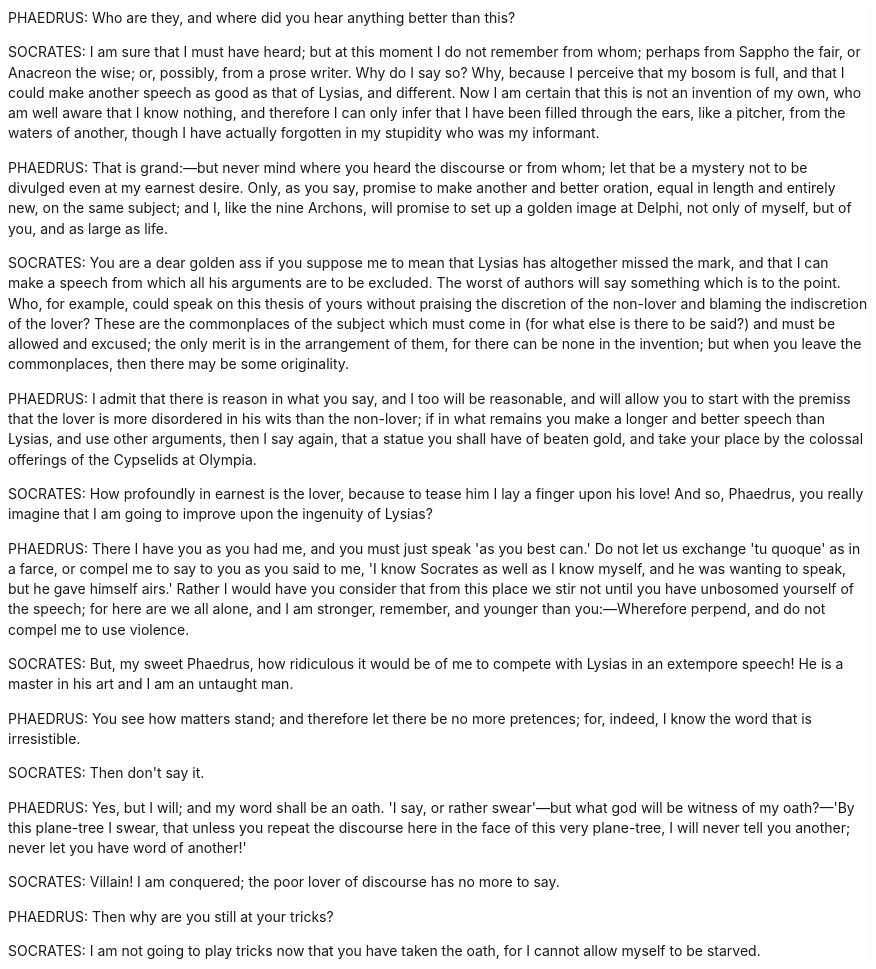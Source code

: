 PHAEDRUS: Who are they, and where did you hear anything better than this?

SOCRATES: I am sure that I must have heard; but at this moment I do not remember from whom; perhaps from Sappho the fair, or Anacreon the wise; or, possibly, from a prose writer. Why do I say so? Why, because I perceive that my bosom is full, and that I could make another speech as good as that of Lysias, and different. Now I am certain that this is not an invention of my own, who am well aware that I know nothing, and therefore I can only infer that I have been filled through the ears, like a pitcher, from the waters of another, though I have actually forgotten in my stupidity who was my informant.

PHAEDRUS: That is grand:—but never mind where you heard the discourse or from whom; let that be a mystery not to be divulged even at my earnest desire. Only, as you say, promise to make another and better oration, equal in length and entirely new, on the same subject; and I, like the nine Archons, will promise to set up a golden image at Delphi, not only of myself, but of you, and as large as life.

SOCRATES: You are a dear golden ass if you suppose me to mean that Lysias has altogether missed the mark, and that I can make a speech from which all his arguments are to be excluded. The worst of authors will say something which is to the point. Who, for example, could speak on this thesis of yours without praising the discretion of the non-lover and blaming the indiscretion of the lover? These are the commonplaces of the subject which must come in (for what else is there to be said?) and must be allowed and excused; the only merit is in the arrangement of them, for there can be none in the invention; but when you leave the commonplaces, then there may be some originality.

PHAEDRUS: I admit that there is reason in what you say, and I too will be reasonable, and will allow you to start with the premiss that the lover is more disordered in his wits than the non-lover; if in what remains you make a longer and better speech than Lysias, and use other arguments, then I say again, that a statue you shall have of beaten gold, and take your place by the colossal offerings of the Cypselids at Olympia.

SOCRATES: How profoundly in earnest is the lover, because to tease him I lay a finger upon his love! And so, Phaedrus, you really imagine that I am going to improve upon the ingenuity of Lysias?

PHAEDRUS: There I have you as you had me, and you must just speak 'as you best can.' Do not let us exchange 'tu quoque' as in a farce, or compel me to say to you as you said to me, 'I know Socrates as well as I know myself, and he was wanting to speak, but he gave himself airs.' Rather I would have you consider that from this place we stir not until you have unbosomed yourself of the speech; for here are we all alone, and I am stronger, remember, and younger than you:—Wherefore perpend, and do not compel me to use violence.

SOCRATES: But, my sweet Phaedrus, how ridiculous it would be of me to compete with Lysias in an extempore speech! He is a master in his art and I am an untaught man.

PHAEDRUS: You see how matters stand; and therefore let there be no more pretences; for, indeed, I know the word that is irresistible.

SOCRATES: Then don't say it.

PHAEDRUS: Yes, but I will; and my word shall be an oath. 'I say, or rather swear'—but what god will be witness of my oath?—'By this plane-tree I swear, that unless you repeat the discourse here in the face of this very plane-tree, I will never tell you another; never let you have word of another!'

SOCRATES: Villain! I am conquered; the poor lover of discourse has no more to say.

PHAEDRUS: Then why are you still at your tricks?

SOCRATES: I am not going to play tricks now that you have taken the oath, for I cannot allow myself to be starved.

